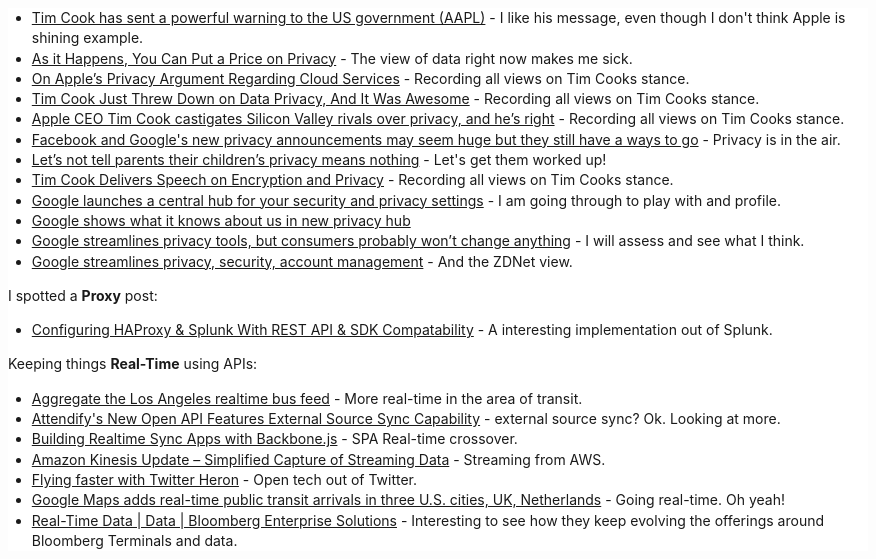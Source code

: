 <ul>
<li><a href="http://uk.businessinsider.com/apple-ceo-tim-cook-efforts-undermine-encryption-incredibly-dangerous-fbi-obama-epic-dinner-2015-6">Tim Cook has sent a powerful warning to the US government (AAPL)</a> - I like his message, even though I don't think Apple is shining example.</li>
<li><a href="http://www.huffingtonpost.com/raj-samani/as-it-happens-you-can-put_b_7505570.html">As it Happens, You Can Put a Price on Privacy</a> - The view of data right now makes me sick.</li>
<li><a href="http://www.theverge.com/2015/6/3/8718011/Tim-cook-brings-a-knife-to-a-cloud-fight-first-click">On Apple&rsquo;s Privacy Argument Regarding Cloud Services</a> - Recording all views on Tim Cooks stance.</li>
<li><a href="http://susanetlinger.com/2015/06/03/tim-cook-just-threw-down-on-data-privacy-and-it-was-awesome/">Tim Cook Just Threw Down on Data Privacy, And It Was Awesome</a> - Recording all views on Tim Cooks stance.</li>
<li><a href="http://thenextweb.com/google/2015/06/03/apple-ceo-tim-cook-castigates-silicon-valley-rivals-over-privacy-and-hes-right/">Apple CEO Tim Cook castigates Silicon Valley rivals over privacy, and he&rsquo;s right</a> - Recording all views on Tim Cooks stance.</li>
<li><a href="http://www.businessinsider.com/privacy-experts-think-facebook-and-googles-new-privacy-features-dont-amount-to-much-2015-6">Facebook and Google's new privacy announcements may seem huge but they still have a ways to go</a> - Privacy is in the air.</li>
<li><a href="http://pando.com/2015/06/02/lets-not-tell-parents-their-childrens-privacy-means-nothing/">Let&rsquo;s not tell parents their children&rsquo;s privacy means nothing</a> - Let's get them worked up!</li>
<li><a href="http://techcrunch.com/2015/06/02/apples-tim-cook-delivers-blistering-speech-on-encryption-privacy/">Tim Cook Delivers Speech on Encryption and Privacy</a> - Recording all views on Tim Cooks stance.</li>
<li><a href="http://thenextweb.com/google/2015/06/01/google-launches-a-central-hub-for-your-security-and-privacy-settings/">Google launches a central hub for your security and privacy settings</a> - I am going through to play with and profile.</li>
<li><a href="http://www.theverge.com/2015/6/1/8696705/google-privacy-settings-hub-my-account">Google shows what it knows about us in new privacy hub</a></li>
<li><a href="http://pando.com/2015/06/01/google-streamlines-privacy-tools-but-consumers-probably-wont-change-anything/">Google streamlines privacy tools, but consumers probably won&rsquo;t change anything</a> - I will assess and see what I think.</li>
<li><a href="http://www.zdnet.com/article/google-streamlines-privacy-security-account-management/#ftag=RSSbaffb68">Google streamlines privacy, security, account management</a> - And the ZDNet view.</li>
</ul>
<ul>
</ul>
<p>I spotted a&nbsp;<strong>Proxy</strong>&nbsp;post:</p>
<ul>
<li><a href="http://blogs.splunk.com/2015/06/04/configuring-haproxy-splunk-with-rest-api-sdk-compatability/">Configuring HAProxy &amp; Splunk With REST API &amp; SDK Compatability</a> - A interesting implementation out of Splunk.</li>
</ul>
<p>Keeping things&nbsp;<strong>Real-Time</strong>&nbsp;using APIs:</p>
<ul>
<li><a href="http://flowingdata.com/2015/06/05/aggregate-the-los-angeles-realtime-bus-feed/">Aggregate the Los Angeles realtime bus feed</a> - More real-time in the area of transit.</li>
<li><a href="http://www.programmableweb.com/news/attendifys-new-open-api-features-external-source-sync-capability/press-release/2015/06/05">Attendify's New Open API Features External Source Sync Capability</a> - external source sync? Ok. Looking at more.</li>
<li><a href="/blog/building-realtime-sync-apps-with-backbone-js/">Building Realtime Sync Apps with Backbone.js</a> - SPA Real-time crossover.</li>
<li><a href="https://aws.amazon.com/blogs/aws/amazon-kinesis-update-simplified-capture-of-streaming-data/">Amazon Kinesis Update &ndash; Simplified Capture of Streaming Data</a> - Streaming from AWS.</li>
<li><a href="https://blog.twitter.com/2015/flying-faster-with-twitter-heron">Flying faster with Twitter Heron</a> - Open tech out of Twitter.</li>
<li><a href="http://venturebeat.com/2015/06/02/google-maps-adds-real-time-public-transit-arrivals-in-three-u-s-cities-uk-netherlands/">Google Maps adds real-time public transit arrivals in three U.S. cities, UK, Netherlands</a> - Going real-time. Oh yeah!</li>
<li><a href="http://www.bloomberg.com/enterprise/data/real-time-data/">Real-Time Data | Data | Bloomberg Enterprise Solutions</a> - Interesting to see how they keep evolving the offerings around Bloomberg Terminals and data.</li>